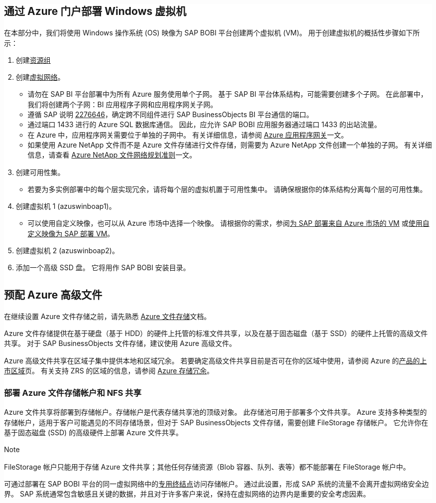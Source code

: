 ## <a name="deploy-windows-virtual-machine-via-azure-portal"></a>通过 Azure 门户部署 Windows 虚拟机

在本部分中，我们将使用 Windows 操作系统 (OS) 映像为 SAP BOBI 平台创建两个虚拟机 (VM)。 用于创建虚拟机的概括性步骤如下所示：

1. 创建[资源组](../../../azure-resource-manager/management/manage-resource-groups-portal.md#create-resource-groups)

2. 创建[虚拟网络](../../../virtual-network/quick-create-portal.md#create-a-virtual-network)。

   - 请勿在 SAP BI 平台部署中为所有 Azure 服务使用单个子网。 基于 SAP BI 平台体系结构，可能需要创建多个子网。 在此部署中，我们将创建两个子网：BI 应用程序子网和应用程序网关子网。
   - 遵循 SAP 说明 [2276646](https://launchpad.support.sap.com/#/notes/2276646)，确定跨不同组件进行 SAP BusinessObjects BI 平台通信的端口。
   - 通过端口 1433 进行的 Azure SQL 数据库通信。 因此，应允许 SAP BOBI 应用服务器通过端口 1433 的出站流量。
   - 在 Azure 中，应用程序网关需要位于单独的子网中。 有关详细信息，请参阅 [Azure 应用程序网关](../../../application-gateway/configuration-overview.md)一文。
   - 如果使用 Azure NetApp 文件而不是 Azure 文件存储进行文件存储，则需要为 Azure NetApp 文件创建一个单独的子网。 有关详细信息，请查看 [Azure NetApp 文件网络规划准则](../../../azure-netapp-files/azure-netapp-files-network-topologies.md)一文。

3. 创建可用性集。

   - 若要为多实例部署中的每个层实现冗余，请将每个层的虚拟机置于可用性集中。 请确保根据你的体系结构分离每个层的可用性集。

4. 创建虚拟机 1 (azuswinboap1)。

   - 可以使用自定义映像，也可以从 Azure 市场中选择一个映像。 请根据你的需求，参阅[为 SAP 部署来自 Azure 市场的 VM](deployment-guide.md) 或[使用自定义映像为 SAP 部署 VM](deployment-guide.md)。

5. 创建虚拟机 2 (azuswinboap2)。
6. 添加一个高级 SSD 盘。 它将用作 SAP BOBI 安装目录。

## <a name="provision-azure-premium-files"></a>预配 Azure 高级文件

在继续设置 Azure 文件存储之前，请先熟悉 [Azure 文件存储](../../../storage/files/storage-files-introduction.md)文档。

Azure 文件存储提供在基于硬盘（基于 HDD）的硬件上托管的标准文件共享，以及在基于固态磁盘（基于 SSD）的硬件上托管的高级文件共享。 对于 SAP BusinessObjects 文件存储，建议使用 Azure 高级文件。

Azure 高级文件共享在区域子集中提供本地和区域冗余。 若要确定高级文件共享目前是否可在你的区域中使用，请参阅 Azure 的[产品的上市区域](https://azure.microsoft.com/global-infrastructure/services/?products=storage)页。 有关支持 ZRS 的区域的信息，请参阅 [Azure 存储冗余](../../../storage/common/storage-redundancy.md?toc=%2fazure%2fstorage%2ffiles%2ftoc.json)。

### <a name="deploy-azure-files-storage-account-and-nfs-shares"></a>部署 Azure 文件存储帐户和 NFS 共享

Azure 文件共享将部署到存储帐户。存储帐户是代表存储共享池的顶级对象。 此存储池可用于部署多个文件共享。 Azure 支持多种类型的存储帐户，适用于客户可能遇见的不同存储场景，但对于 SAP BusinessObjects 文件存储，需要创建 FileStorage 存储帐户。 它允许你在基于固态磁盘 (SSD) 的高级硬件上部署 Azure 文件共享。

> [!NOTE]
> FileStorage 帐户只能用于存储 Azure 文件共享；其他任何存储资源（Blob 容器、队列、表等）都不能部署在 FileStorage 帐户中。

可通过部署在 SAP BOBI 平台的同一虚拟网络中的[专用终结点](../../../storage/files/storage-files-networking-endpoints.md)访问存储帐户。 通过此设置，形成 SAP 系统的流量不会离开虚拟网络安全边界。 SAP 系统通常包含敏感且关键的数据，并且对于许多客户来说，保持在虚拟网络的边界内是重要的安全考虑因素。
